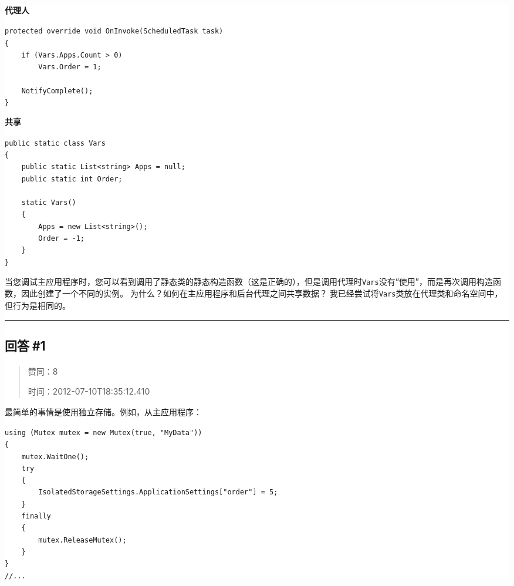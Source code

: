 **代理人**

```
protected override void OnInvoke(ScheduledTask task)
{
    if (Vars.Apps.Count > 0) 
        Vars.Order = 1;

    NotifyComplete();
} 
```

**共享**

```
public static class Vars
{
    public static List<string> Apps = null;
    public static int Order;

    static Vars()
    {
        Apps = new List<string>();
        Order = -1;
    }
} 
```

当您调试主应用程序时，您可以看到调用了静态类的静态构造函数（这是正确的），但是调用代理时`Vars`没有“使用”，而是再次调用构造函数，因此创建了一个不同的实例。
为什么？如何在主应用程序和后台代理之间共享数据？
我已经尝试将`Vars`类放在代理类和命名空间中，但行为是相同的。

* * *

## 回答 #1

> 赞同：8
> 
> 时间：2012-07-10T18:35:12.410

最简单的事情是使用独立存储。例如，从主应用程序：

```
using (Mutex mutex = new Mutex(true, "MyData"))
{
    mutex.WaitOne();
    try
    {
        IsolatedStorageSettings.ApplicationSettings["order"] = 5;
    }
    finally
    {
        mutex.ReleaseMutex();
    }
}
//... 
```
